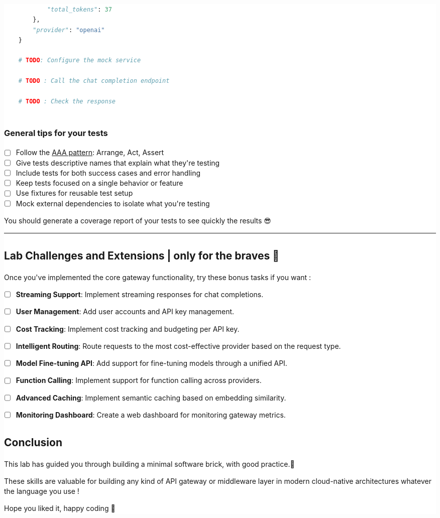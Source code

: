 ```python
            "total_tokens": 37
        },
        "provider": "openai"
    }
    
    # TODO: Configure the mock service
    
    # TODO : Call the chat completion endpoint
    
    # TODO : Check the response
    
```

### General tips for your tests

- [ ] Follow the [AAA pattern](https://automationpanda.com/2020/07/07/arrange-act-assert-a-pattern-for-writing-good-tests/): Arrange, Act, Assert
- [ ] Give tests descriptive names that explain what they're testing
- [ ] Include tests for both success cases and error handling
- [ ] Keep tests focused on a single behavior or feature
- [ ] Use fixtures for reusable test setup
- [ ] Mock external dependencies to isolate what you're testing

You should generate a coverage report of your tests to see quickly the results 😎


--- 

## Lab Challenges and Extensions | only for the braves 🥷

Once you've implemented the core gateway functionality, try these bonus tasks if you want :

- [ ] **Streaming Support**: Implement streaming responses for chat completions.
- [ ] **User Management**: Add user accounts and API key management.
- [ ] **Cost Tracking**: Implement cost tracking and budgeting per API key.
- [ ] **Intelligent Routing**: Route requests to the most cost-effective provider based on the request type.
- [ ] **Model Fine-tuning API**: Add support for fine-tuning models through a unified API.
- [ ] **Function Calling**: Implement support for function calling across providers.
- [ ] **Advanced Caching**: Implement semantic caching based on embedding similarity.
- [ ] **Monitoring Dashboard**: Create a web dashboard for monitoring gateway metrics.


## Conclusion

This lab has guided you through building a minimal software brick, with good practice.💪

These skills are valuable for building any kind of API gateway or middleware layer in modern cloud-native architectures whatever the language you use ! 

Hope you liked it, happy coding 🤗



